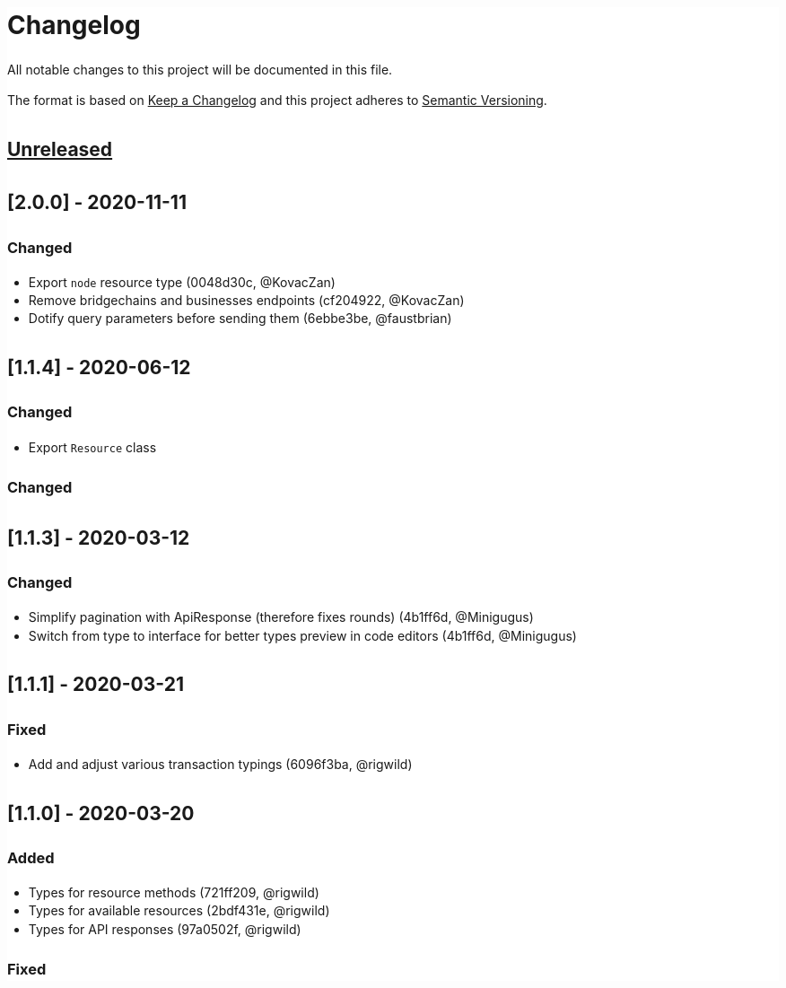 # Changelog

All notable changes to this project will be documented in this file.

The format is based on [Keep a Changelog](http://keepachangelog.com/en/1.0.0/)
and this project adheres to [Semantic Versioning](http://semver.org/spec/v2.0.0.html).

## [Unreleased]

## [2.0.0] - 2020-11-11

### Changed

- Export `node` resource type (0048d30c, @KovacZan)
- Remove bridgechains and businesses endpoints (cf204922, @KovacZan)
- Dotify query parameters before sending them (6ebbe3be, @faustbrian)

## [1.1.4] - 2020-06-12

### Changed

-   Export `Resource` class

### Changed

## [1.1.3] - 2020-03-12

### Changed

-   Simplify pagination with ApiResponse (therefore fixes rounds) (4b1ff6d, @Minigugus)
-   Switch from type to interface for better types preview in code editors (4b1ff6d, @Minigugus)

## [1.1.1] - 2020-03-21

### Fixed

-   Add and adjust various transaction typings (6096f3ba, @rigwild)

## [1.1.0] - 2020-03-20

### Added

-   Types for resource methods (721ff209, @rigwild)
-   Types for available resources (2bdf431e, @rigwild)
-   Types for API responses (97a0502f, @rigwild)

### Fixed


[unreleased]: https://github.com/cauriland/core/compare/master...develop
[1.0.6]: https://github.com/cauriland/core/compare/1.0.5...1.0.6
[1.0.5]: https://github.com/cauriland/core/compare/1.0.2...1.0.5
[1.0.2]: https://github.com/cauriland/core/compare/1.0.1...1.0.2
[1.0.1]: https://github.com/cauriland/core/compare/1.0.0...1.0.1
[1.0.0]: https://github.com/cauriland/core/compare/0.1.26...1.0.0
[0.1.26]: https://github.com/cauriland/core/compare/0.1.25...0.1.26
[0.1.25]: https://github.com/cauriland/core/compare/0.1.24...0.1.25
[0.1.24]: https://github.com/cauriland/core/compare/0.1.23...0.1.24
[0.1.23]: https://github.com/cauriland/core/compare/0.1.22...0.1.23
[0.1.22]: https://github.com/cauriland/core/compare/0.1.21...0.1.22
[0.1.21]: https://github.com/cauriland/core/compare/0.1.20...0.1.21
[0.1.20]: https://github.com/cauriland/core/compare/0.1.19...0.1.20
[0.1.19]: https://github.com/cauriland/core/compare/0.1.18...0.1.19
[0.1.18]: https://github.com/cauriland/core/compare/0.1.17...0.1.18
[0.1.17]: https://github.com/cauriland/core/compare/0.1.16...0.1.17
[0.1.16]: https://github.com/cauriland/core/compare/0.1.15...0.1.16
[0.1.15]: https://github.com/cauriland/core/compare/0.1.14...0.1.15
[0.1.14]: https://github.com/cauriland/core/compare/0.1.13...0.1.14
[0.1.13]: https://github.com/cauriland/core/compare/0.1.12...0.1.13
[0.1.12]: https://github.com/cauriland/core/compare/0.1.11...0.1.12
[0.1.11]: https://github.com/cauriland/core/compare/0.1.10...0.1.11
[0.1.10]: https://github.com/cauriland/core/compare/0.1.9...0.1.10
[0.1.9]: https://github.com/cauriland/core/compare/0.1.8...0.1.9
[0.1.8]: https://github.com/cauriland/core/compare/0.1.7...0.1.8
[0.1.7]: https://github.com/cauriland/core/compare/0.1.6...0.1.7
[0.1.6]: https://github.com/cauriland/core/compare/0.1.5...0.1.6
[0.1.5]: https://github.com/cauriland/core/compare/0.1.4...0.1.5
[0.1.4]: https://github.com/cauriland/core/tree/0.1.4
[0.1.1]: https://github.com/cauriland/core/tree/0.1.1
[#49]: https://github.com/cauriland/typescript-client/pull/49
[#54]: https://github.com/cauriland/typescript-client/pull/54
[#70]: https://github.com/cauriland/typescript-client/pull/70
[#79]: https://github.com/cauriland/typescript-client/pull/79
[#82]: https://github.com/cauriland/typescript-client/pull/82